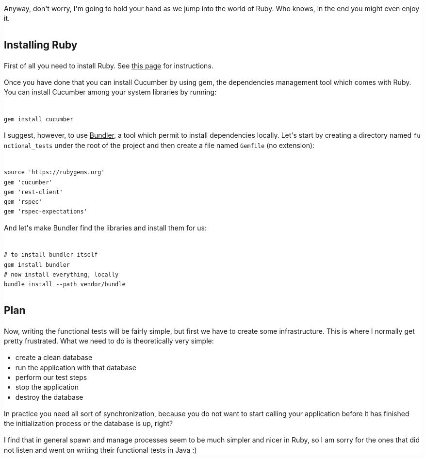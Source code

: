 Anyway, don't worry, I'm going to hold your hand as we jump into the world of Ruby. Who knows, in the end you might even enjoy it.

## Installing Ruby

First of all you need to install Ruby. See <a href="https://www.ruby-lang.org/en/documentation/installation/" target="_blank">this page</a> for instructions.

Once you have done that you can install Cucumber by using gem, the dependencies management tool which comes with Ruby. You can install Cucumber among your system libraries by running:

<pre><code class="language-bash">
gem install cucumber
</code></pre>

I suggest, however, to use [Bundler](http://bundler.io/), a tool which permit to install dependencies locally. Let's start by creating a directory named `functional_tests` under the root of the project and then create a file named `Gemfile` (no extension):

<pre><code class="language-ruby">
source 'https://rubygems.org'
gem 'cucumber'
gem 'rest-client'
gem 'rspec'
gem 'rspec-expectations'
</code></pre>

And let's make Bundler find the libraries and install them for us:

<pre><code class="language-bash">
# to install bundler itself
gem install bundler
# now install everything, locally
bundle install --path vendor/bundle
</code></pre>

## Plan

Now, writing the functional tests will be fairly simple, but first we have to create some infrastructure. This is where I normally get pretty frustrated. What we need to do is theoretically very simple:

 * create a clean database
 * run the application with that database
 * perform our test steps
 * stop the application
 * destroy the database

In practice you need all sort of synchronization, because you do not want to start calling your application before it has finished the initialization process or the database is up, right? 

I find that in general spawn and manage processes seem to be much simpler and nicer in Ruby, so I am sorry for the ones that did not listen and went on writing their functional tests in Java :)
